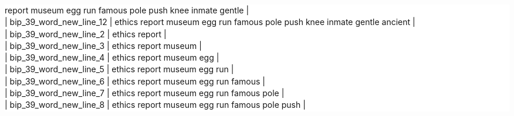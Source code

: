 report
museum
egg
run
famous
pole
push
knee
inmate
gentle |  
| bip_39_word_new_line_12 | ethics
report
museum
egg
run
famous
pole
push
knee
inmate
gentle
ancient |  
| bip_39_word_new_line_2 | ethics
report |  
| bip_39_word_new_line_3 | ethics
report
museum |  
| bip_39_word_new_line_4 | ethics
report
museum
egg |  
| bip_39_word_new_line_5 | ethics
report
museum
egg
run |  
| bip_39_word_new_line_6 | ethics
report
museum
egg
run
famous |  
| bip_39_word_new_line_7 | ethics
report
museum
egg
run
famous
pole |  
| bip_39_word_new_line_8 | ethics
report
museum
egg
run
famous
pole
push |  
